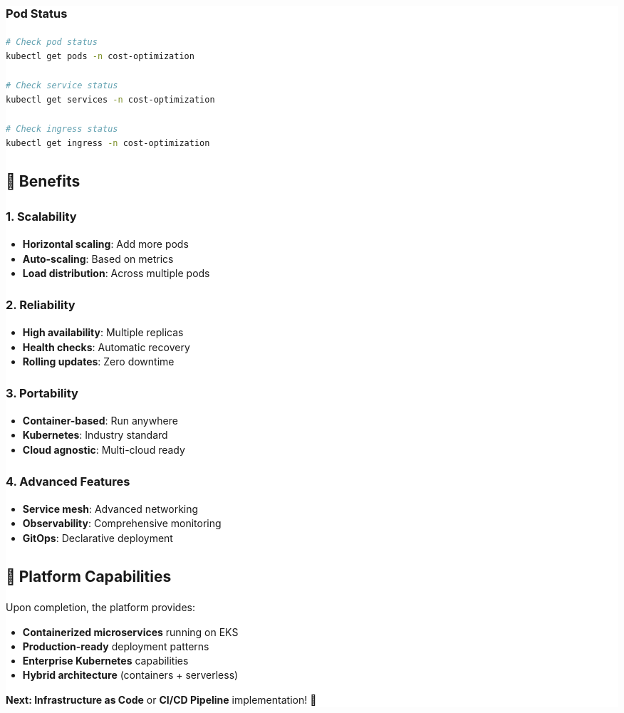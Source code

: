 ### **Pod Status**
```bash
# Check pod status
kubectl get pods -n cost-optimization

# Check service status
kubectl get services -n cost-optimization

# Check ingress status
kubectl get ingress -n cost-optimization
```

## 🚀 Benefits

### **1. Scalability**
- **Horizontal scaling**: Add more pods
- **Auto-scaling**: Based on metrics
- **Load distribution**: Across multiple pods

### **2. Reliability**
- **High availability**: Multiple replicas
- **Health checks**: Automatic recovery
- **Rolling updates**: Zero downtime

### **3. Portability**
- **Container-based**: Run anywhere
- **Kubernetes**: Industry standard
- **Cloud agnostic**: Multi-cloud ready

### **4. Advanced Features**
- **Service mesh**: Advanced networking
- **Observability**: Comprehensive monitoring
- **GitOps**: Declarative deployment

## 🎯 Platform Capabilities

Upon completion, the platform provides:
- **Containerized microservices** running on EKS
- **Production-ready** deployment patterns
- **Enterprise Kubernetes** capabilities
- **Hybrid architecture** (containers + serverless)

**Next: Infrastructure as Code** or **CI/CD Pipeline** implementation! 🚀
